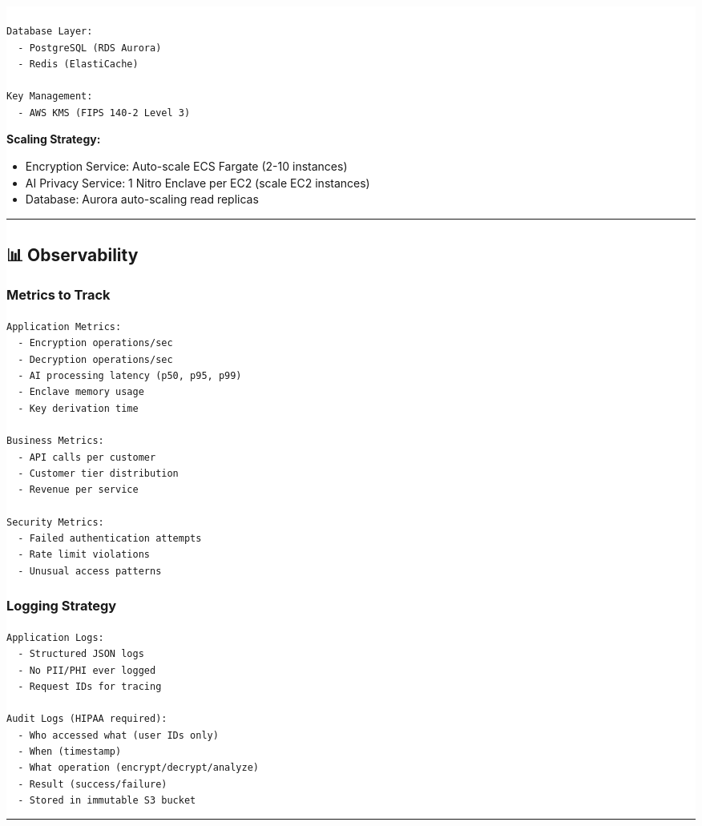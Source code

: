 ```

Database Layer:
  - PostgreSQL (RDS Aurora)
  - Redis (ElastiCache)

Key Management:
  - AWS KMS (FIPS 140-2 Level 3)
```

**Scaling Strategy:**
- Encryption Service: Auto-scale ECS Fargate (2-10 instances)
- AI Privacy Service: 1 Nitro Enclave per EC2 (scale EC2 instances)
- Database: Aurora auto-scaling read replicas

---

## 📊 Observability

### Metrics to Track
```
Application Metrics:
  - Encryption operations/sec
  - Decryption operations/sec
  - AI processing latency (p50, p95, p99)
  - Enclave memory usage
  - Key derivation time

Business Metrics:
  - API calls per customer
  - Customer tier distribution
  - Revenue per service

Security Metrics:
  - Failed authentication attempts
  - Rate limit violations
  - Unusual access patterns
```

### Logging Strategy
```
Application Logs:
  - Structured JSON logs
  - No PII/PHI ever logged
  - Request IDs for tracing

Audit Logs (HIPAA required):
  - Who accessed what (user IDs only)
  - When (timestamp)
  - What operation (encrypt/decrypt/analyze)
  - Result (success/failure)
  - Stored in immutable S3 bucket
```

---